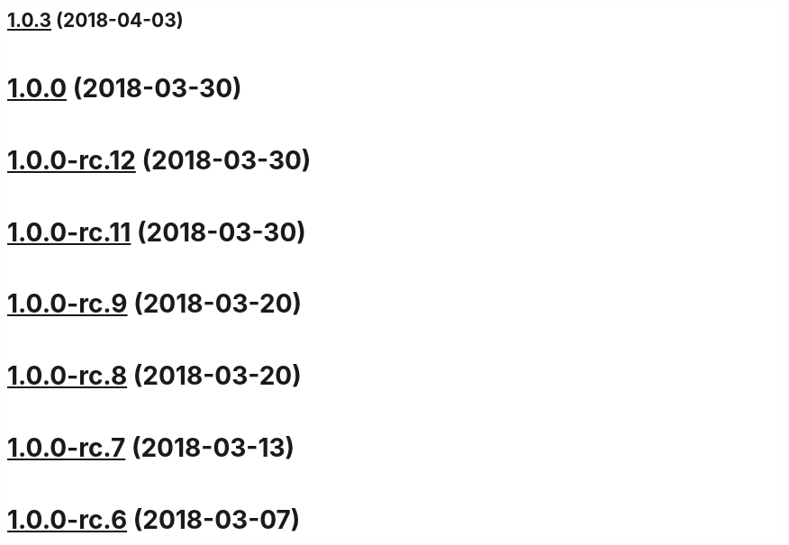 

## [1.0.3](https://github.com/bolt-design-system/bolt/tree/master/packages/config-presets/config-stylelint/compare/v1.0.2...v1.0.3) (2018-04-03)



# [1.0.0](https://github.com/bolt-design-system/bolt/tree/master/packages/config-presets/config-stylelint/compare/v1.0.0-rc.12...v1.0.0) (2018-03-30)



# [1.0.0-rc.12](https://github.com/bolt-design-system/bolt/tree/master/packages/config-presets/config-stylelint/compare/v1.0.0-rc.11...v1.0.0-rc.12) (2018-03-30)



# [1.0.0-rc.11](https://github.com/bolt-design-system/bolt/tree/master/packages/config-presets/config-stylelint/compare/v1.0.0-rc.9...v1.0.0-rc.11) (2018-03-30)



# [1.0.0-rc.9](https://github.com/bolt-design-system/bolt/tree/master/packages/config-presets/config-stylelint/compare/v1.0.0-rc.8...v1.0.0-rc.9) (2018-03-20)



# [1.0.0-rc.8](https://github.com/bolt-design-system/bolt/tree/master/packages/config-presets/config-stylelint/compare/v1.0.0-rc.7...v1.0.0-rc.8) (2018-03-20)



# [1.0.0-rc.7](https://github.com/bolt-design-system/bolt/tree/master/packages/config-presets/config-stylelint/compare/v1.0.0-rc.6...v1.0.0-rc.7) (2018-03-13)



# [1.0.0-rc.6](https://github.com/bolt-design-system/bolt/tree/master/packages/config-presets/config-stylelint/compare/v1.0.0-rc.5...v1.0.0-rc.6) (2018-03-07)


